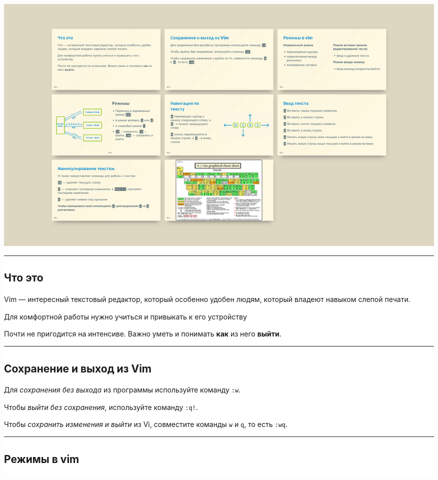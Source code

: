 ![bg contain](images/Слайд21.PNG)

---

## **Что это**

Vim — интересный текстовый редактор, который особенно удобен людям, который владеют навыком слепой печати. 

Для комфортной работы нужно учиться и привыкать к его устройству

Почти не пригодится на интенсиве. Важно уметь и понимать **как** из него **выйти**.

---

## **Сохранение и выход из Vim**

Для _сохранения без выхода_ из программы используйте команду `:w`.

Чтобы _выйти без сохранения_, используйте команду `:q!`.

Чтобы _сохранить изменения и выйти_ из Vi, совместите команды `w` и `q`, то есть `:wq`.

---

## **Режимы в vim**

<div class="columns">
<div>
